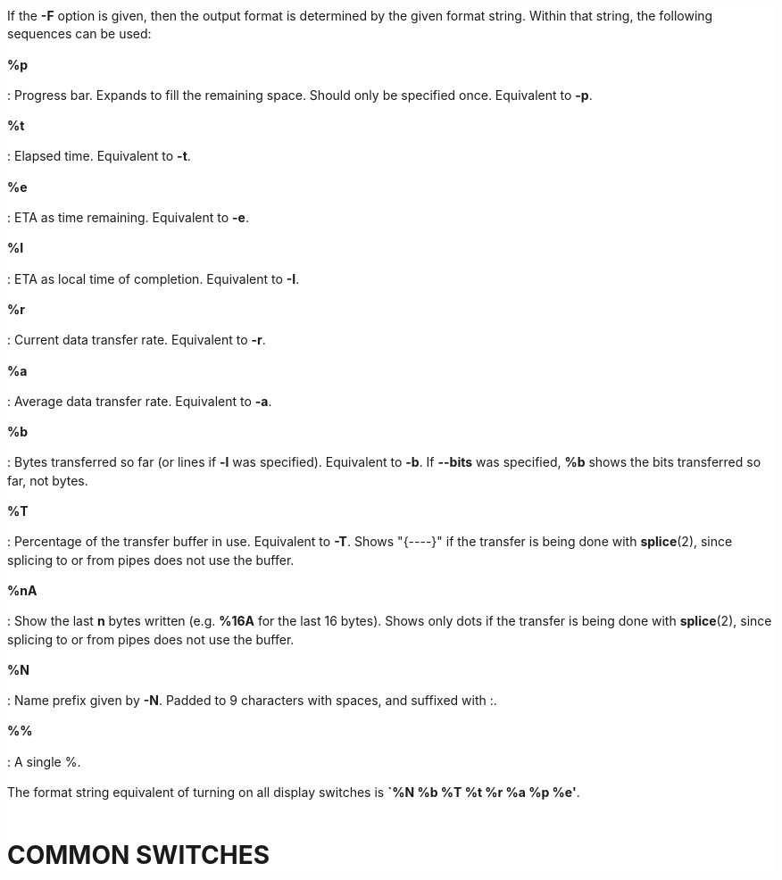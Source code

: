 If the **-F** option is given, then the output format is determined by
the given format string. Within that string, the following sequences can
be used:

**%p**

:   Progress bar. Expands to fill the remaining space. Should only be
    specified once. Equivalent to **-p**.

**%t**

:   Elapsed time. Equivalent to **-t**.

**%e**

:   ETA as time remaining. Equivalent to **-e**.

**%I**

:   ETA as local time of completion. Equivalent to **-I**.

**%r**

:   Current data transfer rate. Equivalent to **-r**.

**%a**

:   Average data transfer rate. Equivalent to **-a**.

**%b**

:   Bytes transferred so far (or lines if **-l** was specified).
    Equivalent to **-b**. If **\--bits** was specified, **%b** shows the
    bits transferred so far, not bytes.

**%T**

:   Percentage of the transfer buffer in use. Equivalent to **-T**.
    Shows \"{\-\-\--}\" if the transfer is being done with
    **splice**(2), since splicing to or from pipes does not use the
    buffer.

**%nA**

:   Show the last **n** bytes written (e.g. **%16A** for the last 16
    bytes). Shows only dots if the transfer is being done with
    **splice**(2), since splicing to or from pipes does not use the
    buffer.

**%N**

:   Name prefix given by **-N**. Padded to 9 characters with spaces, and
    suffixed with :.

**%%**

:   A single %.

The format string equivalent of turning on all display switches is
**\`%N %b %T %t %r %a %p %e\'**.

# COMMON SWITCHES
